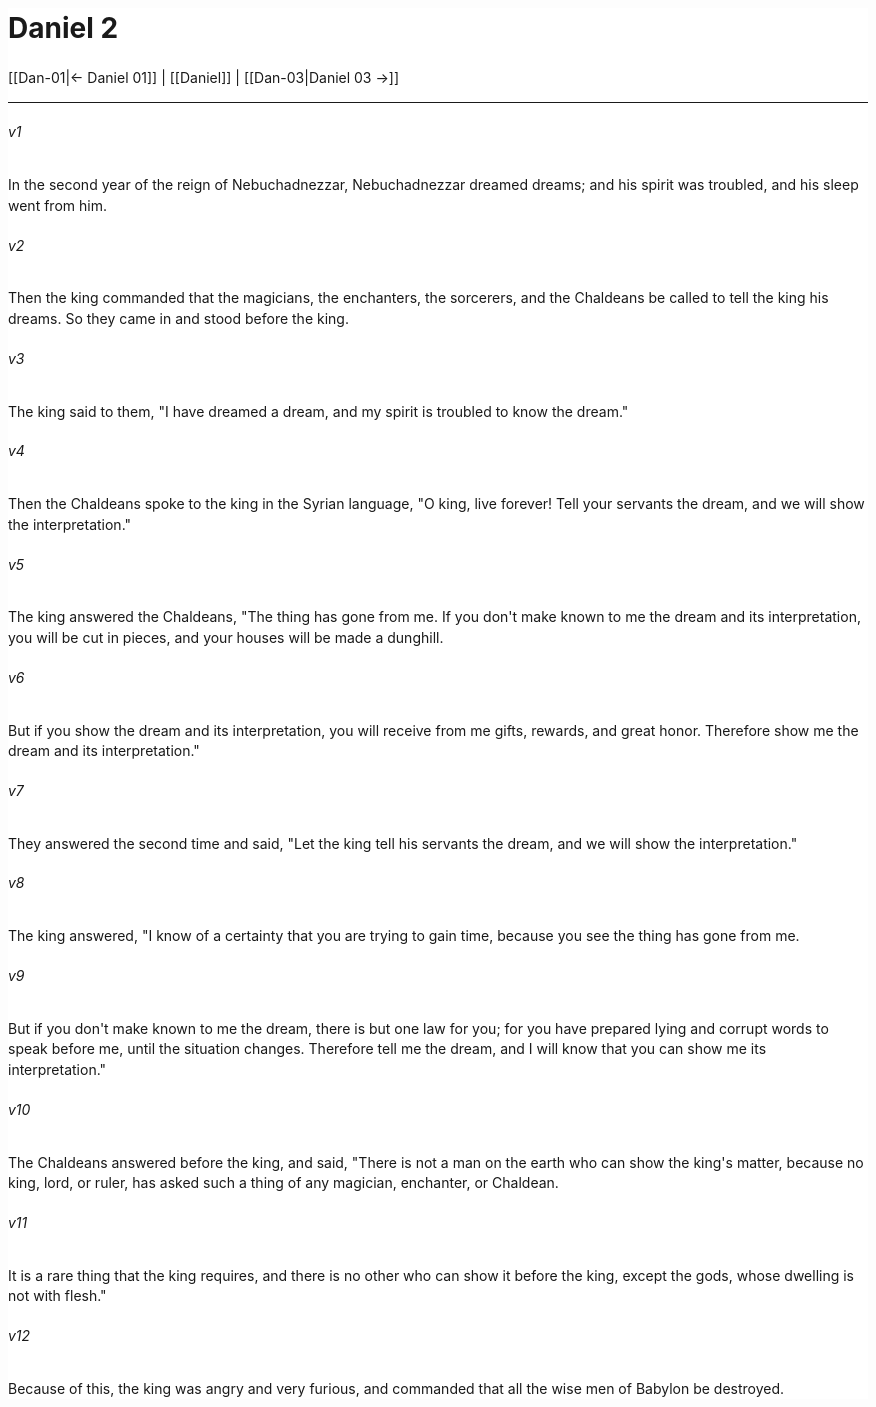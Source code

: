 # Daniel 2

[[Dan-01|← Daniel 01]] | [[Daniel]] | [[Dan-03|Daniel 03 →]]
***



###### v1 
In the second year of the reign of Nebuchadnezzar, Nebuchadnezzar dreamed dreams; and his spirit was troubled, and his sleep went from him. 

###### v2 
Then the king commanded that the magicians, the enchanters, the sorcerers, and the Chaldeans be called to tell the king his dreams. So they came in and stood before the king. 

###### v3 
The king said to them, "I have dreamed a dream, and my spirit is troubled to know the dream." 

###### v4 
Then the Chaldeans spoke to the king in the Syrian language, "O king, live forever! Tell your servants the dream, and we will show the interpretation." 

###### v5 
The king answered the Chaldeans, "The thing has gone from me. If you don't make known to me the dream and its interpretation, you will be cut in pieces, and your houses will be made a dunghill. 

###### v6 
But if you show the dream and its interpretation, you will receive from me gifts, rewards, and great honor. Therefore show me the dream and its interpretation." 

###### v7 
They answered the second time and said, "Let the king tell his servants the dream, and we will show the interpretation." 

###### v8 
The king answered, "I know of a certainty that you are trying to gain time, because you see the thing has gone from me. 

###### v9 
But if you don't make known to me the dream, there is but one law for you; for you have prepared lying and corrupt words to speak before me, until the situation changes. Therefore tell me the dream, and I will know that you can show me its interpretation." 

###### v10 
The Chaldeans answered before the king, and said, "There is not a man on the earth who can show the king's matter, because no king, lord, or ruler, has asked such a thing of any magician, enchanter, or Chaldean. 

###### v11 
It is a rare thing that the king requires, and there is no other who can show it before the king, except the gods, whose dwelling is not with flesh." 

###### v12 
Because of this, the king was angry and very furious, and commanded that all the wise men of Babylon be destroyed. 
